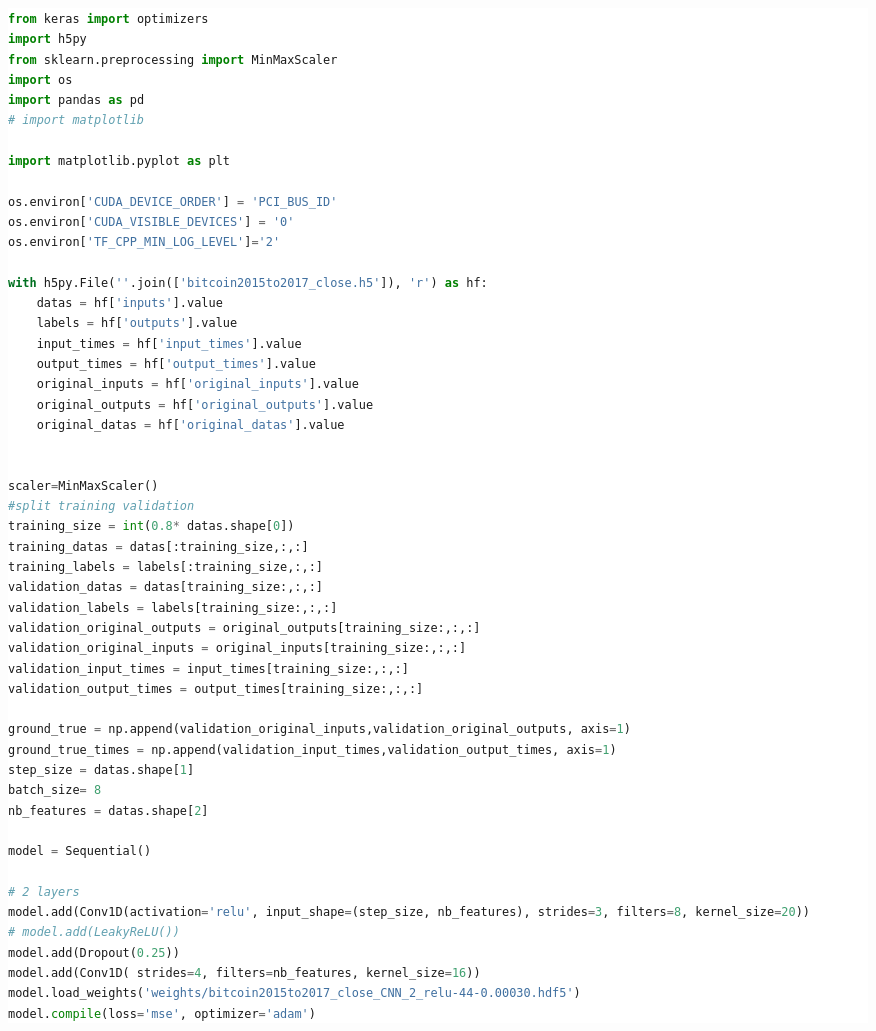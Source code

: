 ```Python
from keras import optimizers
import h5py
from sklearn.preprocessing import MinMaxScaler
import os
import pandas as pd
# import matplotlib

import matplotlib.pyplot as plt

os.environ['CUDA_DEVICE_ORDER'] = 'PCI_BUS_ID'
os.environ['CUDA_VISIBLE_DEVICES'] = '0'
os.environ['TF_CPP_MIN_LOG_LEVEL']='2'

with h5py.File(''.join(['bitcoin2015to2017_close.h5']), 'r') as hf:
    datas = hf['inputs'].value
    labels = hf['outputs'].value
    input_times = hf['input_times'].value
    output_times = hf['output_times'].value
    original_inputs = hf['original_inputs'].value
    original_outputs = hf['original_outputs'].value
    original_datas = hf['original_datas'].value


scaler=MinMaxScaler()
#split training validation
training_size = int(0.8* datas.shape[0])
training_datas = datas[:training_size,:,:]
training_labels = labels[:training_size,:,:]
validation_datas = datas[training_size:,:,:]
validation_labels = labels[training_size:,:,:]
validation_original_outputs = original_outputs[training_size:,:,:]
validation_original_inputs = original_inputs[training_size:,:,:]
validation_input_times = input_times[training_size:,:,:]
validation_output_times = output_times[training_size:,:,:]

ground_true = np.append(validation_original_inputs,validation_original_outputs, axis=1)
ground_true_times = np.append(validation_input_times,validation_output_times, axis=1)
step_size = datas.shape[1]
batch_size= 8
nb_features = datas.shape[2]

model = Sequential()

# 2 layers
model.add(Conv1D(activation='relu', input_shape=(step_size, nb_features), strides=3, filters=8, kernel_size=20))
# model.add(LeakyReLU())
model.add(Dropout(0.25))
model.add(Conv1D( strides=4, filters=nb_features, kernel_size=16))
model.load_weights('weights/bitcoin2015to2017_close_CNN_2_relu-44-0.00030.hdf5')
model.compile(loss='mse', optimizer='adam')
```
